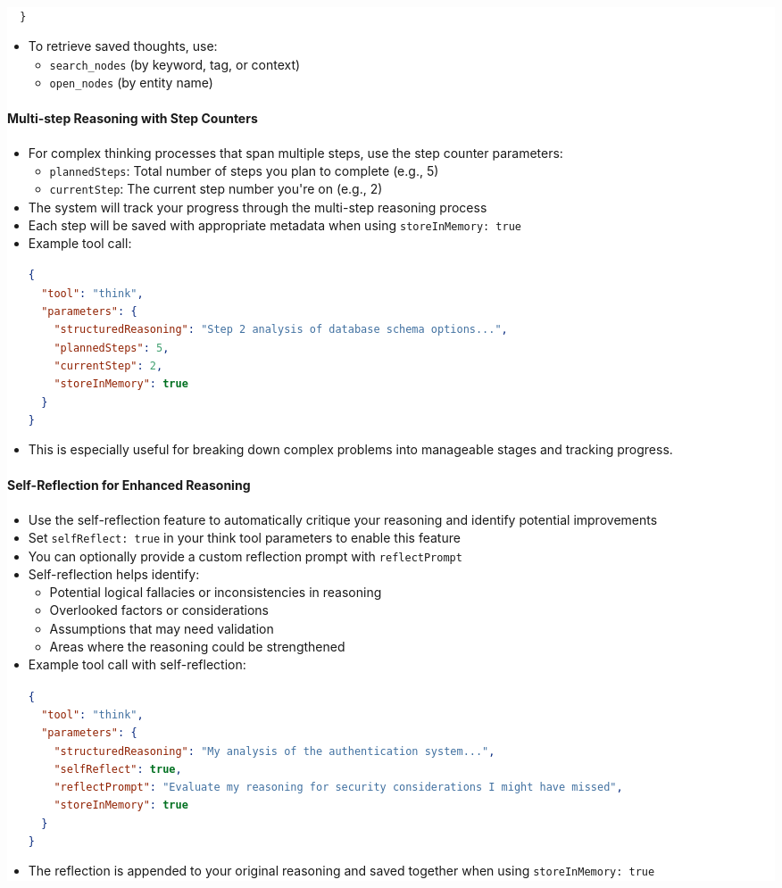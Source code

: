```
  }
  ```
- To retrieve saved thoughts, use:
  - `search_nodes` (by keyword, tag, or context)
  - `open_nodes` (by entity name)

#### Multi-step Reasoning with Step Counters
- For complex thinking processes that span multiple steps, use the step counter parameters:
  - `plannedSteps`: Total number of steps you plan to complete (e.g., 5)
  - `currentStep`: The current step number you're on (e.g., 2)
- The system will track your progress through the multi-step reasoning process
- Each step will be saved with appropriate metadata when using `storeInMemory: true`
- Example tool call:
  ```json
  {
    "tool": "think",
    "parameters": {
      "structuredReasoning": "Step 2 analysis of database schema options...",
      "plannedSteps": 5,
      "currentStep": 2,
      "storeInMemory": true
    }
  }
  ```
- This is especially useful for breaking down complex problems into manageable stages and tracking progress.

#### Self-Reflection for Enhanced Reasoning
- Use the self-reflection feature to automatically critique your reasoning and identify potential improvements
- Set `selfReflect: true` in your think tool parameters to enable this feature
- You can optionally provide a custom reflection prompt with `reflectPrompt`
- Self-reflection helps identify:
  - Potential logical fallacies or inconsistencies in reasoning
  - Overlooked factors or considerations
  - Assumptions that may need validation
  - Areas where the reasoning could be strengthened
- Example tool call with self-reflection:
  ```json
  {
    "tool": "think",
    "parameters": {
      "structuredReasoning": "My analysis of the authentication system...",
      "selfReflect": true,
      "reflectPrompt": "Evaluate my reasoning for security considerations I might have missed",
      "storeInMemory": true
    }
  }
  ```
- The reflection is appended to your original reasoning and saved together when using `storeInMemory: true`
